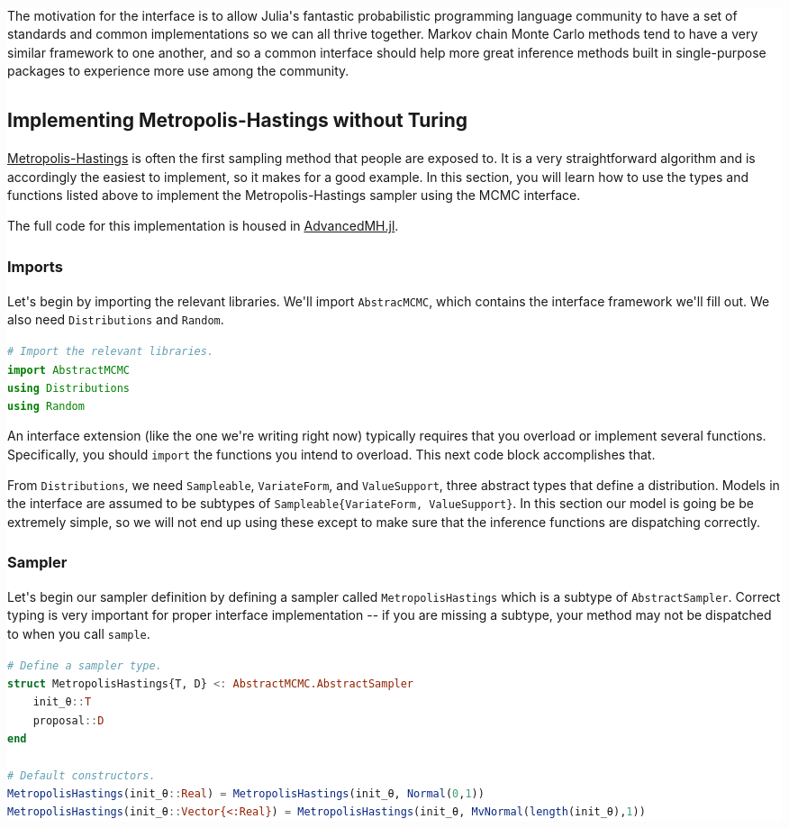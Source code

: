 The motivation for the interface is to allow Julia's fantastic probabilistic programming
language community to have a set of standards and common implementations so we can all
thrive together. Markov chain Monte Carlo methods tend to have a very similar framework to
one another, and so a common interface should help more great inference methods built in
single-purpose packages to experience more use among the community. 

## Implementing Metropolis-Hastings without Turing

[Metropolis-Hastings](https://en.wikipedia.org/wiki/Markov_chain_Monte_Carlo) is often the
first sampling method that people are exposed to. It is a very straightforward algorithm
and is accordingly the easiest to implement, so it makes for a good example. In this
section, you will learn how to use the types and functions listed above to implement the
Metropolis-Hastings sampler using the MCMC interface.

The full code for this implementation is housed in
[AdvancedMH.jl](https://github.com/TuringLang/AdvancedMH.jl).

### Imports

Let's begin by importing the relevant libraries. We'll import `AbstracMCMC`, which contains
the interface framework we'll fill out. We also need `Distributions` and `Random`.

```julia
# Import the relevant libraries.
import AbstractMCMC
using Distributions
using Random
```

An interface extension (like the one we're writing right now) typically requires that you overload or implement several functions. Specifically, you should `import` the functions you intend to overload. This next code block accomplishes that. 

From `Distributions`, we need `Sampleable`, `VariateForm`, and `ValueSupport`, three abstract types that define a distribution. Models in the interface are assumed to be subtypes of `Sampleable{VariateForm, ValueSupport}`. In this section our model is going be be extremely simple, so we will not end up using these except to make sure that the inference functions are dispatching correctly.

### Sampler

Let's begin our sampler definition by defining a sampler called `MetropolisHastings` which
is a subtype of `AbstractSampler`. Correct typing is very important for proper interface
implementation -- if you are missing a subtype, your method may not be dispatched to when
you call `sample`.

```julia
# Define a sampler type.
struct MetropolisHastings{T, D} <: AbstractMCMC.AbstractSampler 
    init_θ::T
    proposal::D
end

# Default constructors.
MetropolisHastings(init_θ::Real) = MetropolisHastings(init_θ, Normal(0,1))
MetropolisHastings(init_θ::Vector{<:Real}) = MetropolisHastings(init_θ, MvNormal(length(init_θ),1))
```
